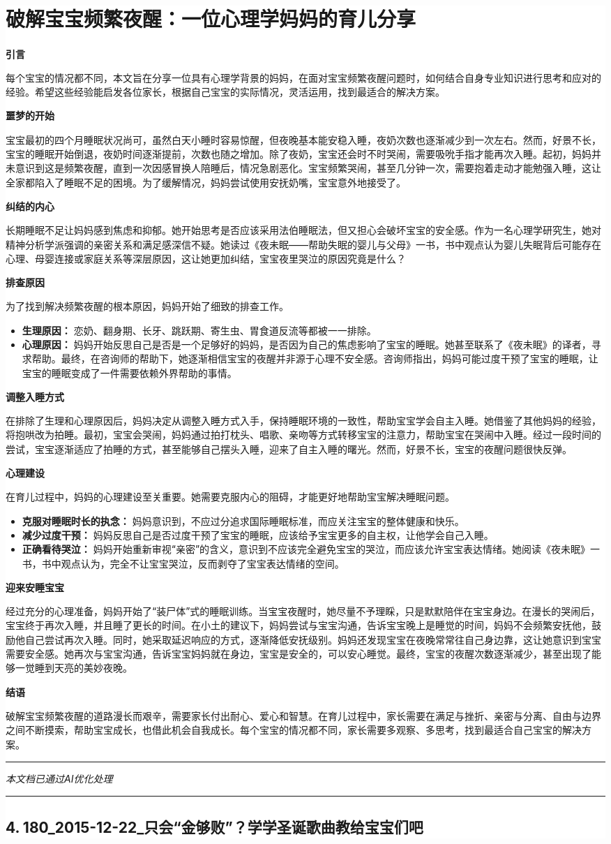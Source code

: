 # 破解宝宝频繁夜醒：一位心理学妈妈的育儿分享

**引言**

每个宝宝的情况都不同，本文旨在分享一位具有心理学背景的妈妈，在面对宝宝频繁夜醒问题时，如何结合自身专业知识进行思考和应对的经验。希望这些经验能启发各位家长，根据自己宝宝的实际情况，灵活运用，找到最适合的解决方案。

**噩梦的开始**

宝宝最初的四个月睡眠状况尚可，虽然白天小睡时容易惊醒，但夜晚基本能安稳入睡，夜奶次数也逐渐减少到一次左右。然而，好景不长，宝宝的睡眠开始倒退，夜奶时间逐渐提前，次数也随之增加。除了夜奶，宝宝还会时不时哭闹，需要吸吮手指才能再次入睡。起初，妈妈并未意识到这是频繁夜醒，直到一次因感冒换人陪睡后，情况急剧恶化。宝宝频繁哭闹，甚至几分钟一次，需要抱着走动才能勉强入睡，这让全家都陷入了睡眠不足的困境。为了缓解情况，妈妈尝试使用安抚奶嘴，宝宝意外地接受了。

**纠结的内心**

长期睡眠不足让妈妈感到焦虑和抑郁。她开始思考是否应该采用法伯睡眠法，但又担心会破坏宝宝的安全感。作为一名心理学研究生，她对精神分析学派强调的亲密关系和满足感深信不疑。她读过《夜未眠——帮助失眠的婴儿与父母》一书，书中观点认为婴儿失眠背后可能存在心理、母婴连接或家庭关系等深层原因，这让她更加纠结，宝宝夜里哭泣的原因究竟是什么？

**排查原因**

为了找到解决频繁夜醒的根本原因，妈妈开始了细致的排查工作。

*   **生理原因：** 恋奶、翻身期、长牙、跳跃期、寄生虫、胃食道反流等都被一一排除。
*   **心理原因：** 妈妈开始反思自己是否是一个足够好的妈妈，是否因为自己的焦虑影响了宝宝的睡眠。她甚至联系了《夜未眠》的译者，寻求帮助。最终，在咨询师的帮助下，她逐渐相信宝宝的夜醒并非源于心理不安全感。咨询师指出，妈妈可能过度干预了宝宝的睡眠，让宝宝的睡眠变成了一件需要依赖外界帮助的事情。

**调整入睡方式**

在排除了生理和心理原因后，妈妈决定从调整入睡方式入手，保持睡眠环境的一致性，帮助宝宝学会自主入睡。她借鉴了其他妈妈的经验，将抱哄改为拍睡。最初，宝宝会哭闹，妈妈通过拍打枕头、唱歌、亲吻等方式转移宝宝的注意力，帮助宝宝在哭闹中入睡。经过一段时间的尝试，宝宝逐渐适应了拍睡的方式，甚至能够自己摆头入睡，迎来了自主入睡的曙光。然而，好景不长，宝宝的夜醒问题很快反弹。

**心理建设**

在育儿过程中，妈妈的心理建设至关重要。她需要克服内心的阻碍，才能更好地帮助宝宝解决睡眠问题。

*   **克服对睡眠时长的执念：** 妈妈意识到，不应过分追求国际睡眠标准，而应关注宝宝的整体健康和快乐。
*   **减少过度干预：** 妈妈反思自己是否过度干预了宝宝的睡眠，应该给予宝宝更多的自主权，让他学会自己入睡。
*   **正确看待哭泣：** 妈妈开始重新审视“亲密”的含义，意识到不应该完全避免宝宝的哭泣，而应该允许宝宝表达情绪。她阅读《夜未眠》一书，书中观点认为，完全不让宝宝哭泣，反而剥夺了宝宝表达情绪的空间。

**迎来安睡宝宝**

经过充分的心理准备，妈妈开始了“装尸体”式的睡眠训练。当宝宝夜醒时，她尽量不予理睬，只是默默陪伴在宝宝身边。在漫长的哭闹后，宝宝终于再次入睡，并且睡了更长的时间。在小土的建议下，妈妈尝试与宝宝沟通，告诉宝宝晚上是睡觉的时间，妈妈不会频繁安抚他，鼓励他自己尝试再次入睡。同时，她采取延迟响应的方式，逐渐降低安抚级别。妈妈还发现宝宝在夜晚常常往自己身边靠，这让她意识到宝宝需要安全感。她再次与宝宝沟通，告诉宝宝妈妈就在身边，宝宝是安全的，可以安心睡觉。最终，宝宝的夜醒次数逐渐减少，甚至出现了能够一觉睡到天亮的美妙夜晚。

**结语**

破解宝宝频繁夜醒的道路漫长而艰辛，需要家长付出耐心、爱心和智慧。在育儿过程中，家长需要在满足与挫折、亲密与分离、自由与边界之间不断摸索，帮助宝宝成长，也借此机会自我成长。每个宝宝的情况都不同，家长需要多观察、多思考，找到最适合自己宝宝的解决方案。


---
*本文档已通过AI优化处理*


---


## 4. 180_2015-12-22_只会“金够败”？学学圣诞歌曲教给宝宝们吧
